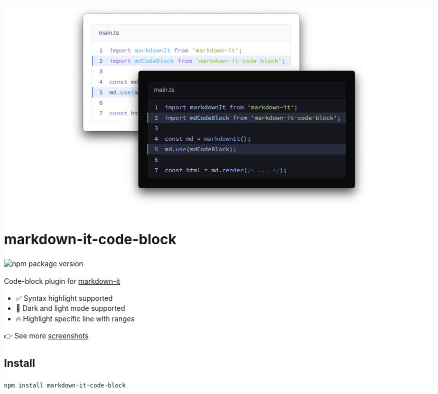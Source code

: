 <p align="center">
  <img src="./docs/0.screenshot.png" alt="screenshot" height="70%" width="70%"/>
</p>

# markdown-it-code-block

<p>
  <img alt="npm package version" src="https://img.shields.io/npm/v/markdown-it-code-block?logoColor=%20&label=%20&color=%20">
</p>

Code-block plugin for [markdown-it](https://github.com/markdown-it/markdown-it)

- ✅ Syntax highlight supported
- 🌙 Dark and light mode supported
- 🔥 Highlight specific line with ranges

👉 See more [screenshots](./docs/)

## Install

```shell
npm install markdown-it-code-block
```
